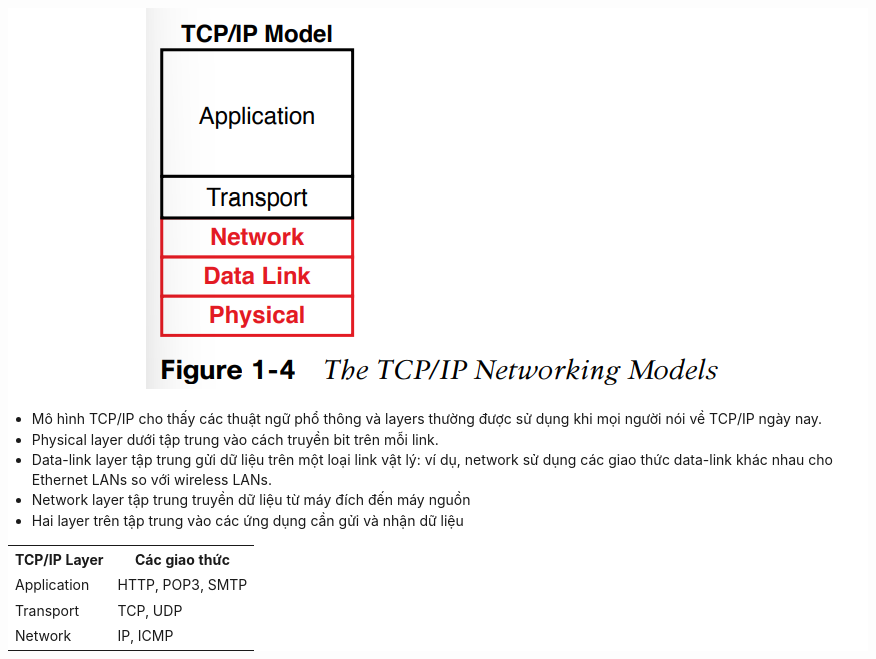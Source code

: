 <div align="center">
  <img src="./img/3-tcp.png" />
</div>

- Mô hình TCP/IP cho thấy các thuật ngữ phổ thông và layers thường được sử dụng khi mọi người nói về TCP/IP ngày nay. 
- Physical layer dưới tập trung vào cách truyền bit trên mỗi link. 
- Data-link layer tập trung gửi dữ liệu trên một loại link vật lý: ví dụ, network sử dụng các giao thức data-link khác nhau cho Ethernet LANs so với wireless LANs. 
- Network layer tập trung truyền dữ liệu từ máy đích đến máy nguồn 
- Hai layer trên tập trung vào các ứng dụng cần gửi và nhận dữ liệu   


<div align="center">
<table>
  <tr>
    <th>
      TCP/IP Layer
    </th>
    <th>
      Các giao thức
    </th>
  </tr>
  <tr>
    <td>
      Application
    </td>
    <td>
      HTTP, POP3, SMTP 
    </td>
  </tr>
    <tr>
    <td>
      Transport 
    </td>
    <td>
      TCP, UDP 
    </td>
  </tr>
    <tr>
    <td>
      Network
    </td>
    <td>
      IP, ICMP 